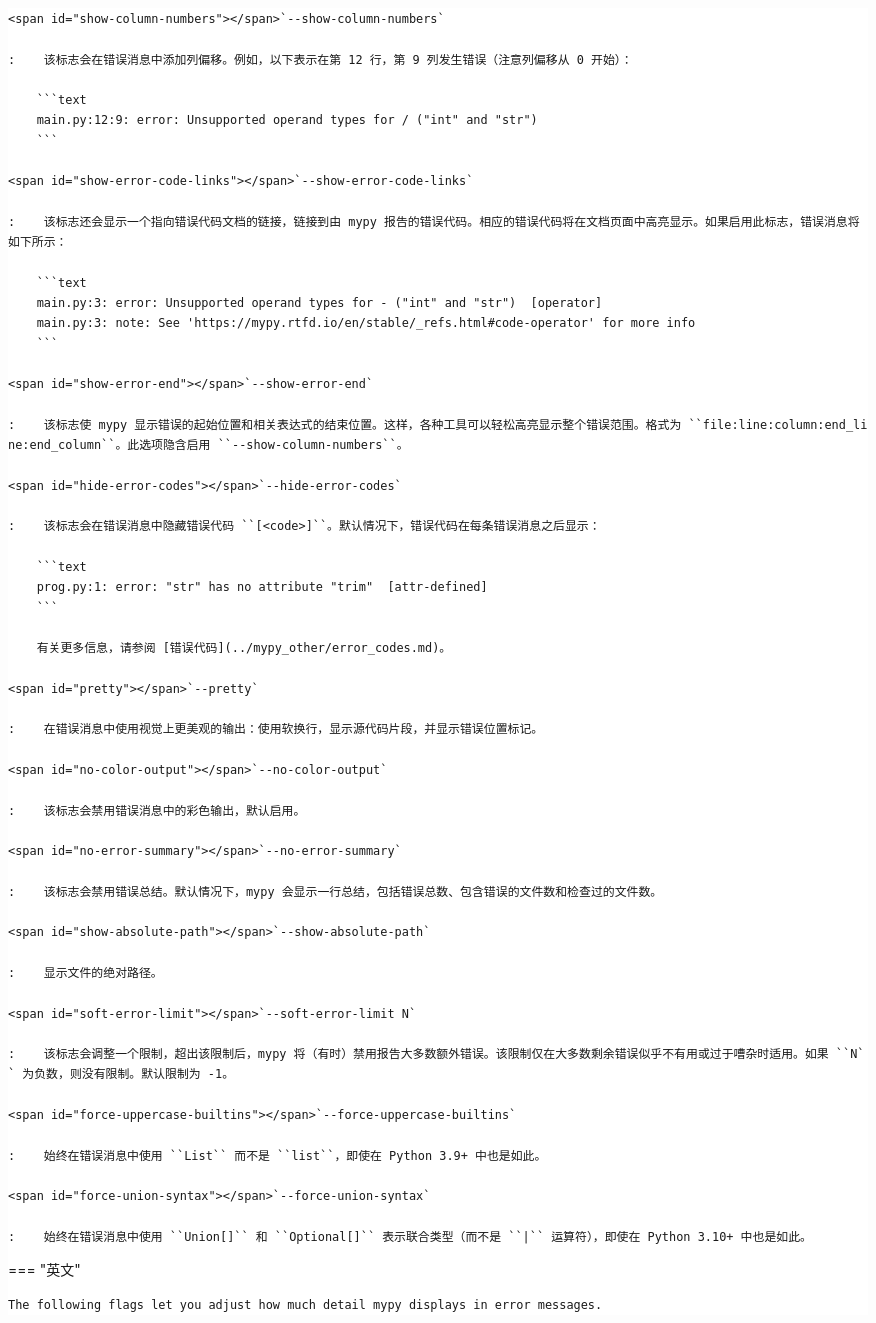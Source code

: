     <span id="show-column-numbers"></span>`--show-column-numbers`

    :    该标志会在错误消息中添加列偏移。例如，以下表示在第 12 行，第 9 列发生错误（注意列偏移从 0 开始）：

        ```text
        main.py:12:9: error: Unsupported operand types for / ("int" and "str")
        ```

    <span id="show-error-code-links"></span>`--show-error-code-links`

    :    该标志还会显示一个指向错误代码文档的链接，链接到由 mypy 报告的错误代码。相应的错误代码将在文档页面中高亮显示。如果启用此标志，错误消息将如下所示：

        ```text
        main.py:3: error: Unsupported operand types for - ("int" and "str")  [operator]
        main.py:3: note: See 'https://mypy.rtfd.io/en/stable/_refs.html#code-operator' for more info
        ```

    <span id="show-error-end"></span>`--show-error-end`

    :    该标志使 mypy 显示错误的起始位置和相关表达式的结束位置。这样，各种工具可以轻松高亮显示整个错误范围。格式为 ``file:line:column:end_line:end_column``。此选项隐含启用 ``--show-column-numbers``。

    <span id="hide-error-codes"></span>`--hide-error-codes`

    :    该标志会在错误消息中隐藏错误代码 ``[<code>]``。默认情况下，错误代码在每条错误消息之后显示：

        ```text
        prog.py:1: error: "str" has no attribute "trim"  [attr-defined]
        ```

        有关更多信息，请参阅 [错误代码](../mypy_other/error_codes.md)。

    <span id="pretty"></span>`--pretty`

    :    在错误消息中使用视觉上更美观的输出：使用软换行，显示源代码片段，并显示错误位置标记。

    <span id="no-color-output"></span>`--no-color-output`

    :    该标志会禁用错误消息中的彩色输出，默认启用。

    <span id="no-error-summary"></span>`--no-error-summary`

    :    该标志会禁用错误总结。默认情况下，mypy 会显示一行总结，包括错误总数、包含错误的文件数和检查过的文件数。

    <span id="show-absolute-path"></span>`--show-absolute-path`

    :    显示文件的绝对路径。

    <span id="soft-error-limit"></span>`--soft-error-limit N`

    :    该标志会调整一个限制，超出该限制后，mypy 将（有时）禁用报告大多数额外错误。该限制仅在大多数剩余错误似乎不有用或过于嘈杂时适用。如果 ``N`` 为负数，则没有限制。默认限制为 -1。

    <span id="force-uppercase-builtins"></span>`--force-uppercase-builtins`

    :    始终在错误消息中使用 ``List`` 而不是 ``list``，即使在 Python 3.9+ 中也是如此。

    <span id="force-union-syntax"></span>`--force-union-syntax`

    :    始终在错误消息中使用 ``Union[]`` 和 ``Optional[]`` 表示联合类型（而不是 ``|`` 运算符），即使在 Python 3.10+ 中也是如此。

=== "英文"

    The following flags let you adjust how much detail mypy displays in error messages.


[SQLite]: https://www.sqlite.org/
[cast()]: https://docs.python.org/3/library/typing.html#typing.cast